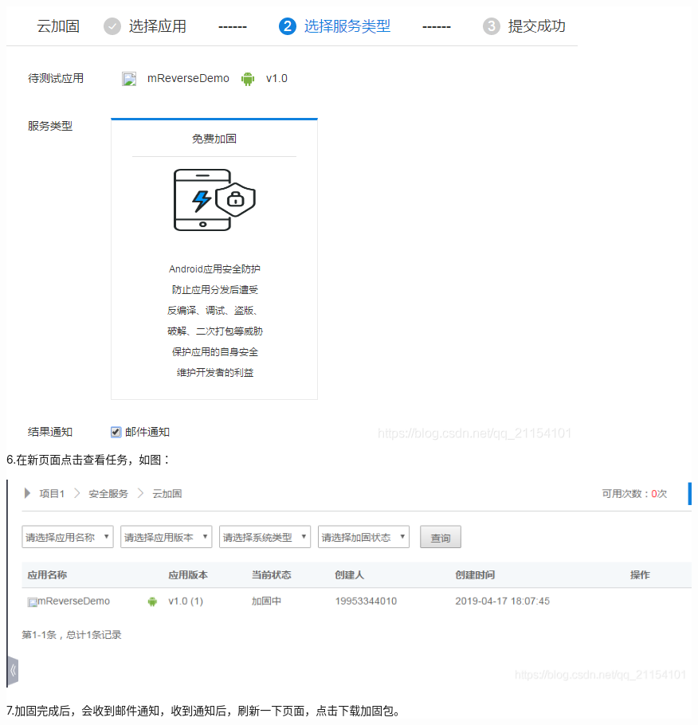 ![在这里插入图片描述](./../../%E7%AC%94%E8%AE%B0%E5%9B%BE%E7%89%87/%E8%BD%AF%E4%BB%B6/Android%E5%8A%A0%E5%9B%BA%E5%B9%B3%E5%8F%B0%E6%8E%A8%E8%8D%90/d0c34d87465ee2ddfa0fcc4b9c551551.png)  
6.在新页面点击查看任务，如图：

![在这里插入图片描述](./../../%E7%AC%94%E8%AE%B0%E5%9B%BE%E7%89%87/%E8%BD%AF%E4%BB%B6/Android%E5%8A%A0%E5%9B%BA%E5%B9%B3%E5%8F%B0%E6%8E%A8%E8%8D%90/fae279e7e66eef0cdacf808f5b7fd4b9.png)

7.加固完成后，会收到邮件通知，收到通知后，刷新一下页面，点击下载加固包。
